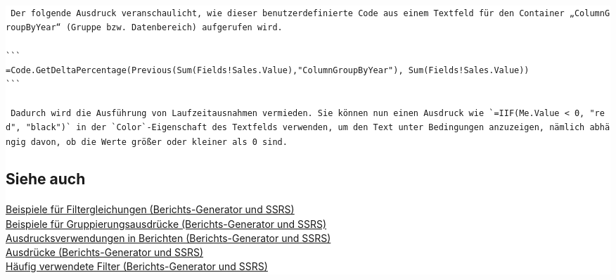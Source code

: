      Der folgende Ausdruck veranschaulicht, wie dieser benutzerdefinierte Code aus einem Textfeld für den Container „ColumnGroupByYear“ (Gruppe bzw. Datenbereich) aufgerufen wird.  
  
    ```  
    =Code.GetDeltaPercentage(Previous(Sum(Fields!Sales.Value),"ColumnGroupByYear"), Sum(Fields!Sales.Value))  
    ```  
  
     Dadurch wird die Ausführung von Laufzeitausnahmen vermieden. Sie können nun einen Ausdruck wie `=IIF(Me.Value < 0, "red", "black")` in der `Color`-Eigenschaft des Textfelds verwenden, um den Text unter Bedingungen anzuzeigen, nämlich abhängig davon, ob die Werte größer oder kleiner als 0 sind.  
  
## <a name="see-also"></a>Siehe auch  
 [Beispiele für Filtergleichungen &#40;Berichts-Generator und SSRS&#41;](filter-equation-examples-report-builder-and-ssrs.md)   
 [Beispiele für Gruppierungsausdrücke (Berichts-Generator und SSRS)](expression-examples-report-builder-and-ssrs.md)   
 [Ausdrucksverwendungen in Berichten &#40;Berichts-Generator und SSRS&#41;](expression-uses-in-reports-report-builder-and-ssrs.md)   
 [Ausdrücke &#40;Berichts-Generator und SSRS&#41;](expressions-report-builder-and-ssrs.md)   
 [Häufig verwendete Filter &#40;Berichts-Generator und SSRS&#41;](commonly-used-filters-report-builder-and-ssrs.md)  
  
  
